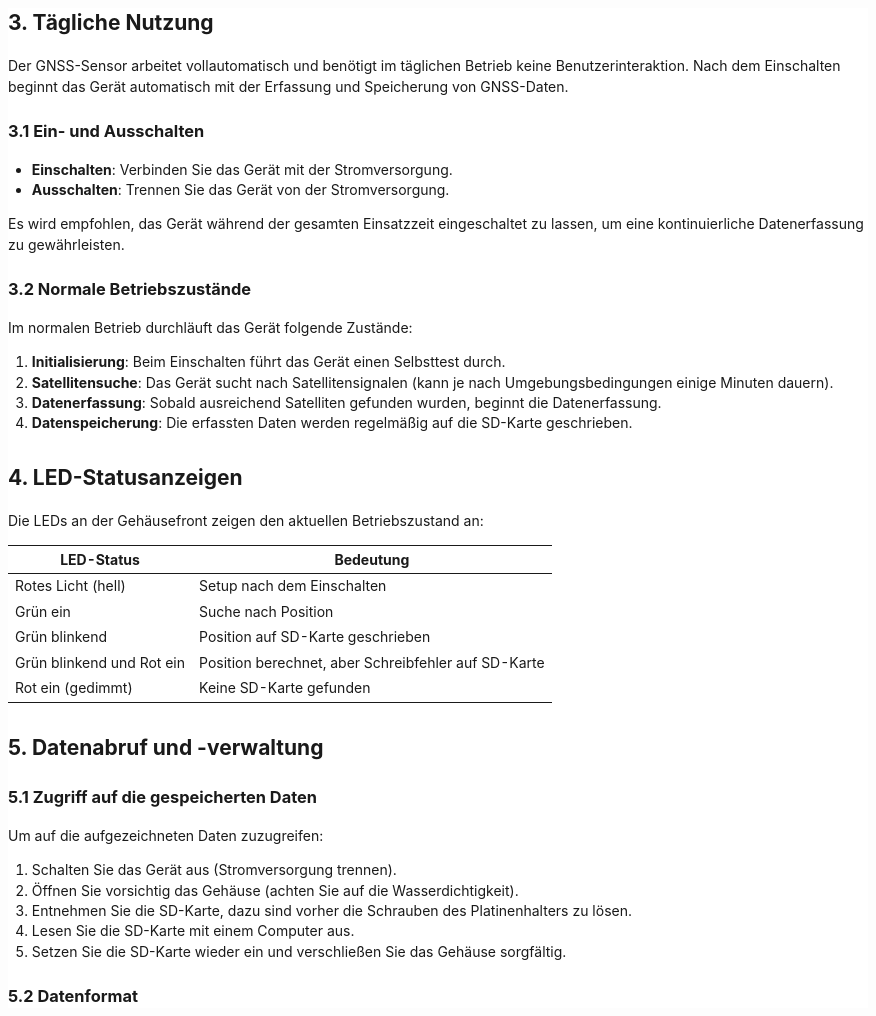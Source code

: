 ## 3. Tägliche Nutzung

Der GNSS-Sensor arbeitet vollautomatisch und benötigt im täglichen Betrieb keine Benutzerinteraktion. Nach dem Einschalten beginnt das Gerät automatisch mit der Erfassung und Speicherung von GNSS-Daten.

### 3.1 Ein- und Ausschalten

- **Einschalten**: Verbinden Sie das Gerät mit der Stromversorgung.
- **Ausschalten**: Trennen Sie das Gerät von der Stromversorgung.

Es wird empfohlen, das Gerät während der gesamten Einsatzzeit eingeschaltet zu lassen, um eine kontinuierliche Datenerfassung zu gewährleisten.

### 3.2 Normale Betriebszustände

Im normalen Betrieb durchläuft das Gerät folgende Zustände:

1. **Initialisierung**: Beim Einschalten führt das Gerät einen Selbsttest durch.
2. **Satellitensuche**: Das Gerät sucht nach Satellitensignalen (kann je nach Umgebungsbedingungen einige Minuten dauern).
3. **Datenerfassung**: Sobald ausreichend Satelliten gefunden wurden, beginnt die Datenerfassung.
4. **Datenspeicherung**: Die erfassten Daten werden regelmäßig auf die SD-Karte geschrieben.

## 4. LED-Statusanzeigen

Die LEDs an der Gehäusefront zeigen den aktuellen Betriebszustand an:

| LED-Status | Bedeutung |
|------------|-----------|
| Rotes Licht (hell) | Setup nach dem Einschalten |
| Grün ein | Suche nach Position |
| Grün blinkend | Position auf SD-Karte geschrieben |
| Grün blinkend und Rot ein | Position berechnet, aber Schreibfehler auf SD-Karte |
| Rot ein (gedimmt) | Keine SD-Karte gefunden |

## 5. Datenabruf und -verwaltung

### 5.1 Zugriff auf die gespeicherten Daten

Um auf die aufgezeichneten Daten zuzugreifen:

1. Schalten Sie das Gerät aus (Stromversorgung trennen).
2. Öffnen Sie vorsichtig das Gehäuse (achten Sie auf die Wasserdichtigkeit).
3. Entnehmen Sie die SD-Karte, dazu sind vorher die Schrauben des Platinenhalters zu lösen.
4. Lesen Sie die SD-Karte mit einem Computer aus.
5. Setzen Sie die SD-Karte wieder ein und verschließen Sie das Gehäuse sorgfältig.

### 5.2 Datenformat
